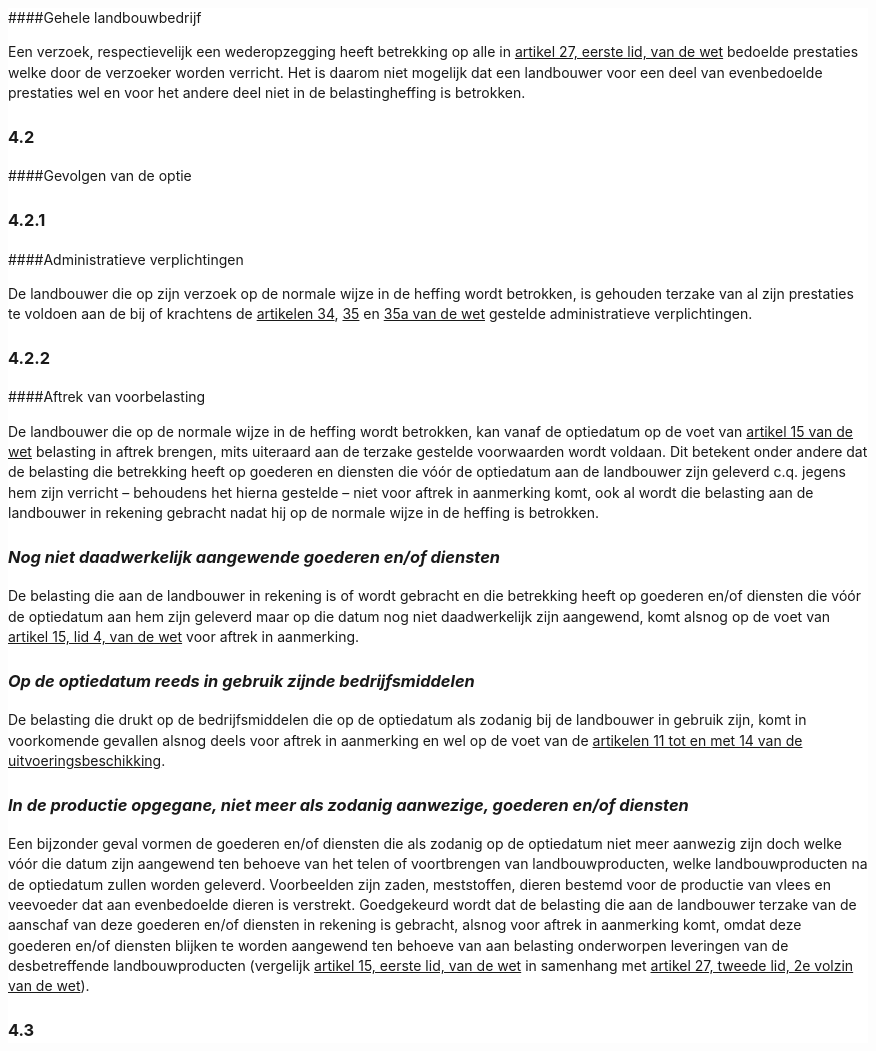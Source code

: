 ####Gehele landbouwbedrijf

Een verzoek, respectievelijk een wederopzegging heeft betrekking op alle in [artikel 27, eerste lid, van de wet](../../../../../wet/wet/op/de/omzetbelasting/1968/BWBR0002629/README.md) bedoelde prestaties welke door de verzoeker worden verricht. Het is daarom niet mogelijk dat een landbouwer voor een deel van evenbedoelde prestaties wel en voor het andere deel niet in de belastingheffing is betrokken.     
### 4.2  

####Gevolgen van de optie

### 4.2.1  

####Administratieve verplichtingen

De landbouwer die op zijn verzoek op de normale wijze in de heffing wordt betrokken, is gehouden terzake van al zijn prestaties te voldoen aan de bij of krachtens de [artikelen 34](../../../../../wet/wet/op/de/omzetbelasting/1968/BWBR0002629/README.md), [35](../../../../../wet/wet/op/de/omzetbelasting/1968/BWBR0002629/README.md) en [35a van de wet](../../../../../wet/wet/op/de/omzetbelasting/1968/BWBR0002629/README.md) gestelde administratieve verplichtingen.    
### 4.2.2  

####Aftrek van voorbelasting

De landbouwer die op de normale wijze in de heffing wordt betrokken, kan vanaf de optiedatum op de voet van [artikel 15 van de wet](../../../../../wet/wet/op/de/omzetbelasting/1968/BWBR0002629/README.md) belasting in aftrek brengen, mits uiteraard aan de terzake gestelde voorwaarden wordt voldaan. Dit betekent onder andere dat de belasting die betrekking heeft op goederen en diensten die vóór de optiedatum aan de landbouwer zijn geleverd c.q. jegens hem zijn verricht – behoudens het hierna gestelde – niet voor aftrek in aanmerking komt, ook al wordt die belasting aan de landbouwer in rekening gebracht nadat hij op de normale wijze in de heffing is betrokken. 
### *Nog niet daadwerkelijk aangewende goederen en/of diensten* 

De belasting die aan de landbouwer in rekening is of wordt gebracht en die betrekking heeft op goederen en/of diensten die vóór de optiedatum aan hem zijn geleverd maar op die datum nog niet daadwerkelijk zijn aangewend, komt alsnog op de voet van [artikel 15, lid 4, van de wet](../../../../../wet/wet/op/de/omzetbelasting/1968/BWBR0002629/README.md) voor aftrek in aanmerking. 
### *Op de optiedatum reeds in gebruik zijnde bedrijfsmiddelen* 

De belasting die drukt op de bedrijfsmiddelen die op de optiedatum als zodanig bij de landbouwer in gebruik zijn, komt in voorkomende gevallen alsnog deels voor aftrek in aanmerking en wel op de voet van de [artikelen 11 tot en met 14 van de uitvoeringsbeschikking](../../../../../ministeriele-regeling/uitvoeringsbeschikking/omzetbelasting/1968/BWBR0002634/README.md). 
### *In de productie opgegane, niet meer als zodanig aanwezige, goederen en/of diensten* 

Een bijzonder geval vormen de goederen en/of diensten die als zodanig op de optiedatum niet meer aanwezig zijn doch welke vóór die datum zijn aangewend ten behoeve van het telen of voortbrengen van landbouwproducten, welke landbouwproducten na de optiedatum zullen worden geleverd. Voorbeelden zijn zaden, meststoffen, dieren bestemd voor de productie van vlees en veevoeder dat aan evenbedoelde dieren is verstrekt. Goedgekeurd wordt dat de belasting die aan de landbouwer terzake van de aanschaf van deze goederen en/of diensten in rekening is gebracht, alsnog voor aftrek in aanmerking komt, omdat deze goederen en/of diensten blijken te worden aangewend ten behoeve van aan belasting onderworpen leveringen van de desbetreffende landbouwproducten (vergelijk [artikel 15, eerste lid, van de wet](../../../../../wet/wet/op/de/omzetbelasting/1968/BWBR0002629/README.md) in samenhang met [artikel 27, tweede lid, 2e volzin van de wet](../../../../../wet/wet/op/de/omzetbelasting/1968/BWBR0002629/README.md)).     
### 4.3  
